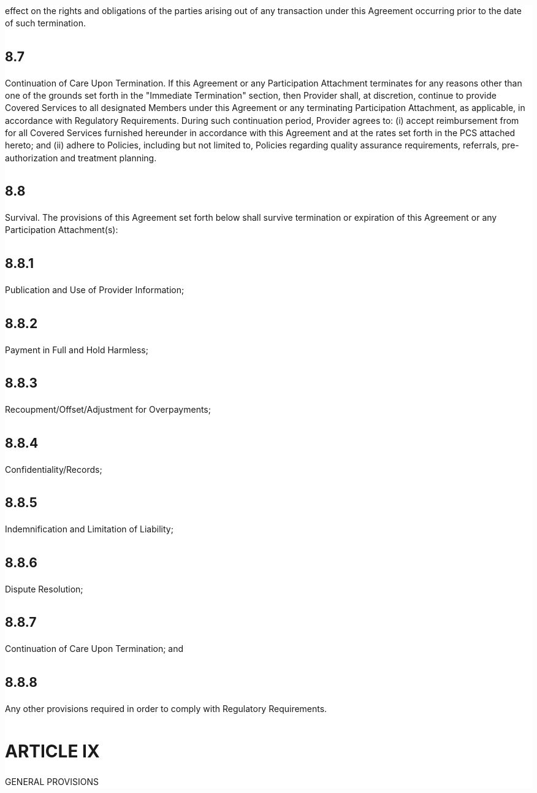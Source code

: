 effect on the rights and obligations of the parties arising out of any transaction under this Agreement
occurring prior to the date of such termination.
## 8.7
Continuation of Care Upon Termination. If this Agreement or any Participation Attachment terminates for any
reasons other than one of the grounds set forth in the "Immediate Termination" section, then Provider shall,
at discretion, continue to provide Covered Services to all designated Members under this
Agreement or any terminating Participation Attachment, as applicable, in accordance with Regulatory
Requirements. During such continuation period, Provider agrees to: (i) accept reimbursement from
for all Covered Services furnished hereunder in accordance with this Agreement and at the
rates set forth in the PCS attached hereto; and (ii) adhere to Policies, including but not limited
to, Policies regarding quality assurance requirements, referrals, pre-authorization and treatment planning.
## 8.8
Survival. The provisions of this Agreement set forth below shall survive termination or expiration of this
Agreement or any Participation Attachment(s):
## 8.8.1
Publication and Use of Provider Information;
## 8.8.2
Payment in Full and Hold Harmless;
## 8.8.3
Recoupment/Offset/Adjustment for Overpayments;
## 8.8.4
Confidentiality/Records;
## 8.8.5
Indemnification and Limitation of Liability;
## 8.8.6
Dispute Resolution;
## 8.8.7
Continuation of Care Upon Termination; and
## 8.8.8
Any other provisions required in order to comply with Regulatory Requirements.
# ARTICLE IX
GENERAL PROVISIONS

